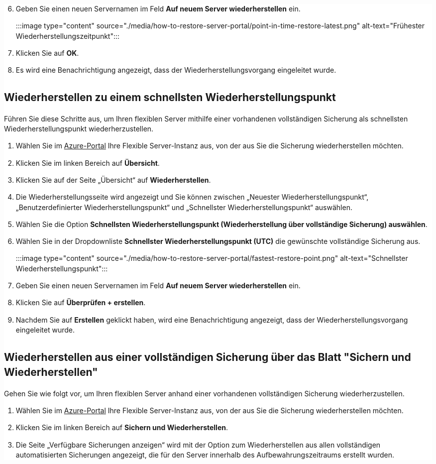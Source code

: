 6. Geben Sie einen neuen Servernamen im Feld **Auf neuem Server wiederherstellen** ein.

    :::image type="content" source="./media/how-to-restore-server-portal/point-in-time-restore-latest.png" alt-text="Frühester Wiederherstellungszeitpunkt":::

7. Klicken Sie auf **OK**.

8. Es wird eine Benachrichtigung angezeigt, dass der Wiederherstellungsvorgang eingeleitet wurde.


## <a name="restore-to-a-fastest-restore-point"></a>Wiederherstellen zu einem schnellsten Wiederherstellungspunkt

Führen Sie diese Schritte aus, um Ihren flexiblen Server mithilfe einer vorhandenen vollständigen Sicherung als schnellsten Wiederherstellungspunkt wiederherzustellen. 

1. Wählen Sie im [Azure-Portal](https://portal.azure.com/) Ihre Flexible Server-Instanz aus, von der aus Sie die Sicherung wiederherstellen möchten. 

2. Klicken Sie im linken Bereich auf **Übersicht**. 

3. Klicken Sie auf der Seite „Übersicht“ auf **Wiederherstellen**. 

4. Die Wiederherstellungsseite wird angezeigt und Sie können zwischen „Neuester Wiederherstellungspunkt“, „Benutzerdefinierter Wiederherstellungspunkt“ und „Schnellster Wiederherstellungspunkt“ auswählen. 

5. Wählen Sie die Option **Schnellsten Wiederherstellungspunkt (Wiederherstellung über vollständige Sicherung) auswählen**. 

6. Wählen Sie in der Dropdownliste **Schnellster Wiederherstellungspunkt (UTC)** die gewünschte vollständige Sicherung aus. 
 
    :::image type="content" source="./media/how-to-restore-server-portal/fastest-restore-point.png" alt-text="Schnellster Wiederherstellungspunkt":::

7. Geben Sie einen neuen Servernamen im Feld **Auf neuem Server wiederherstellen** ein.

8. Klicken Sie auf **Überprüfen + erstellen**. 

9. Nachdem Sie auf **Erstellen** geklickt haben, wird eine Benachrichtigung angezeigt, dass der Wiederherstellungsvorgang eingeleitet wurde.  

## <a name="restore-from-a-full-backup-through-the-backup-and-restore-blade"></a>Wiederherstellen aus einer vollständigen Sicherung über das Blatt "Sichern und Wiederherstellen"

Gehen Sie wie folgt vor, um Ihren flexiblen Server anhand einer vorhandenen vollständigen Sicherung wiederherzustellen. 

1. Wählen Sie im [Azure-Portal](https://portal.azure.com/) Ihre Flexible Server-Instanz aus, von der aus Sie die Sicherung wiederherstellen möchten. 

2. Klicken Sie im linken Bereich auf **Sichern und Wiederherstellen**. 

3. Die Seite „Verfügbare Sicherungen anzeigen“ wird mit der Option zum Wiederherstellen aus allen vollständigen automatisierten Sicherungen angezeigt, die für den Server innerhalb des Aufbewahrungszeitraums erstellt wurden.  

